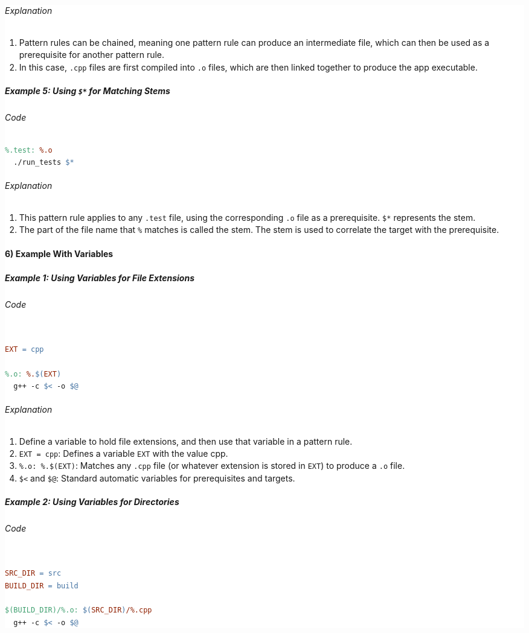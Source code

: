 ###### Explanation

1. Pattern rules can be chained, meaning one pattern rule can produce an intermediate file, which
   can then be used as a prerequisite for another pattern rule.
2. In this case, `.cpp` files are first compiled into `.o` files, which are then linked together to
   produce the app executable.

##### Example 5: Using `$*` for Matching Stems

###### Code

```Makefile
%.test: %.o
  ./run_tests $*
```

###### Explanation

1. This pattern rule applies to any `.test` file, using the corresponding `.o` file as a
   prerequisite. `$*` represents the stem.
2. The part of the file name that `%` matches is called the stem. The stem is used to correlate the
   target with the prerequisite.

#### 6) Example With Variables

##### Example 1: Using Variables for File Extensions

###### Code

```Makefile

EXT = cpp

%.o: %.$(EXT)
  g++ -c $< -o $@
```

###### Explanation

1. Define a variable to hold file extensions, and then use that variable in a pattern rule.
2. `EXT = cpp`: Defines a variable `EXT` with the value cpp.
3. `%.o: %.$(EXT)`: Matches any `.cpp` file (or whatever extension is stored in `EXT`) to produce a
   `.o` file.
4. `$<` and `$@`: Standard automatic variables for prerequisites and targets.

##### Example 2: Using Variables for Directories

###### Code

```Makefile

SRC_DIR = src
BUILD_DIR = build

$(BUILD_DIR)/%.o: $(SRC_DIR)/%.cpp
  g++ -c $< -o $@
```
